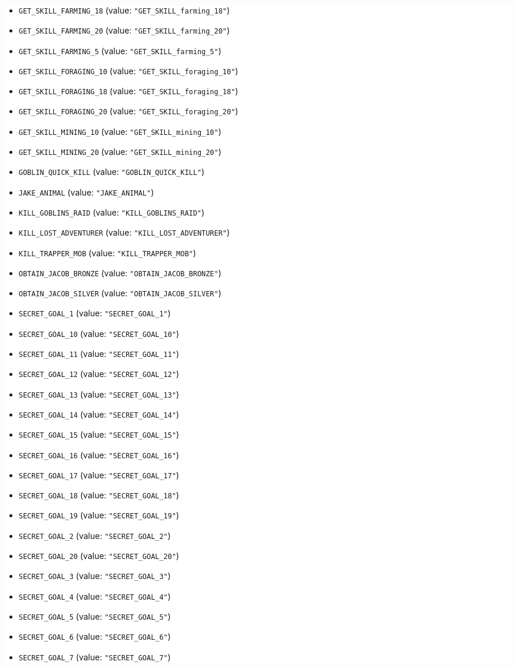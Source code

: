 * `GET_SKILL_FARMING_18` (value: `"GET_SKILL_farming_18"`)

* `GET_SKILL_FARMING_20` (value: `"GET_SKILL_farming_20"`)

* `GET_SKILL_FARMING_5` (value: `"GET_SKILL_farming_5"`)

* `GET_SKILL_FORAGING_10` (value: `"GET_SKILL_foraging_10"`)

* `GET_SKILL_FORAGING_18` (value: `"GET_SKILL_foraging_18"`)

* `GET_SKILL_FORAGING_20` (value: `"GET_SKILL_foraging_20"`)

* `GET_SKILL_MINING_10` (value: `"GET_SKILL_mining_10"`)

* `GET_SKILL_MINING_20` (value: `"GET_SKILL_mining_20"`)

* `GOBLIN_QUICK_KILL` (value: `"GOBLIN_QUICK_KILL"`)

* `JAKE_ANIMAL` (value: `"JAKE_ANIMAL"`)

* `KILL_GOBLINS_RAID` (value: `"KILL_GOBLINS_RAID"`)

* `KILL_LOST_ADVENTURER` (value: `"KILL_LOST_ADVENTURER"`)

* `KILL_TRAPPER_MOB` (value: `"KILL_TRAPPER_MOB"`)

* `OBTAIN_JACOB_BRONZE` (value: `"OBTAIN_JACOB_BRONZE"`)

* `OBTAIN_JACOB_SILVER` (value: `"OBTAIN_JACOB_SILVER"`)

* `SECRET_GOAL_1` (value: `"SECRET_GOAL_1"`)

* `SECRET_GOAL_10` (value: `"SECRET_GOAL_10"`)

* `SECRET_GOAL_11` (value: `"SECRET_GOAL_11"`)

* `SECRET_GOAL_12` (value: `"SECRET_GOAL_12"`)

* `SECRET_GOAL_13` (value: `"SECRET_GOAL_13"`)

* `SECRET_GOAL_14` (value: `"SECRET_GOAL_14"`)

* `SECRET_GOAL_15` (value: `"SECRET_GOAL_15"`)

* `SECRET_GOAL_16` (value: `"SECRET_GOAL_16"`)

* `SECRET_GOAL_17` (value: `"SECRET_GOAL_17"`)

* `SECRET_GOAL_18` (value: `"SECRET_GOAL_18"`)

* `SECRET_GOAL_19` (value: `"SECRET_GOAL_19"`)

* `SECRET_GOAL_2` (value: `"SECRET_GOAL_2"`)

* `SECRET_GOAL_20` (value: `"SECRET_GOAL_20"`)

* `SECRET_GOAL_3` (value: `"SECRET_GOAL_3"`)

* `SECRET_GOAL_4` (value: `"SECRET_GOAL_4"`)

* `SECRET_GOAL_5` (value: `"SECRET_GOAL_5"`)

* `SECRET_GOAL_6` (value: `"SECRET_GOAL_6"`)

* `SECRET_GOAL_7` (value: `"SECRET_GOAL_7"`)
